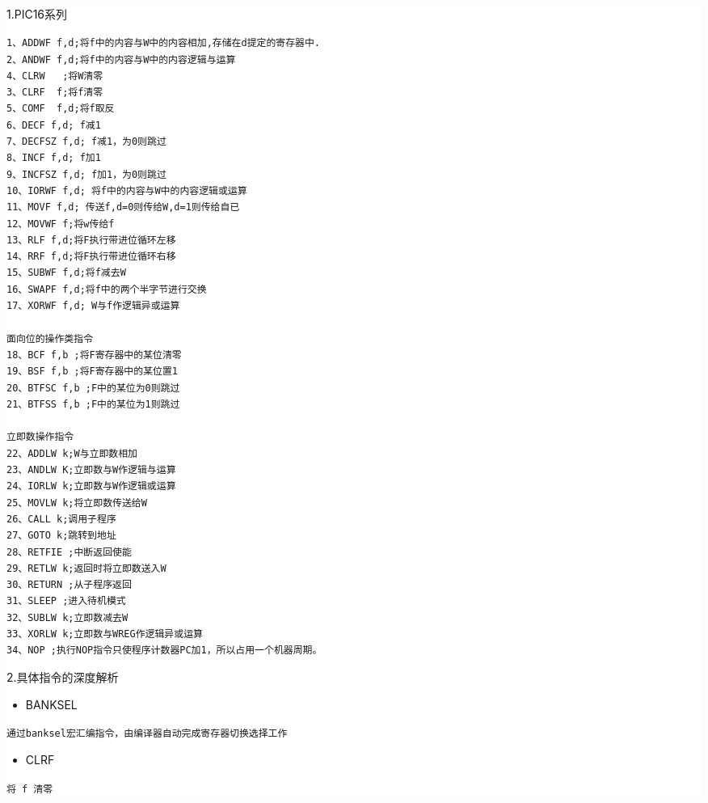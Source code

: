 1.PIC16系列
```
1、ADDWF f,d;将f中的内容与W中的内容相加,存储在d提定的寄存器中.
2、ANDWF f,d;将f中的内容与W中的内容逻辑与运算
4、CLRW   ;将W清零
3、CLRF  f;将f清零
5、COMF  f,d;将f取反
6、DECF f,d; f减1
7、DECFSZ f,d; f减1，为0则跳过
8、INCF f,d; f加1
9、INCFSZ f,d; f加1，为0则跳过
10、IORWF f,d; 将f中的内容与W中的内容逻辑或运算
11、MOVF f,d; 传送f,d=0则传给W,d=1则传给自已
12、MOVWF f;将w传给f
13、RLF f,d;将F执行带进位循环左移
14、RRF f,d;将F执行带进位循环右移
15、SUBWF f,d;将f减去W
16、SWAPF f,d;将f中的两个半字节进行交换
17、XORWF f,d; W与f作逻辑异或运算

面向位的操作类指令
18、BCF f,b ;将F寄存器中的某位清零
19、BSF f,b ;将F寄存器中的某位置1
20、BTFSC f,b ;F中的某位为0则跳过
21、BTFSS f,b ;F中的某位为1则跳过

立即数操作指令
22、ADDLW k;W与立即数相加
23、ANDLW K;立即数与W作逻辑与运算
24、IORLW k;立即数与W作逻辑或运算
25、MOVLW k;将立即数传送给W
26、CALL k;调用子程序
27、GOTO k;跳转到地址
28、RETFIE ;中断返回使能
29、RETLW k;返回时将立即数送入W
30、RETURN ;从子程序返回
31、SLEEP ;进入待机模式
32、SUBLW k;立即数减去W
33、XORLW k;立即数与WREG作逻辑异或运算
34、NOP ;执行NOP指令只使程序计数器PC加1，所以占用一个机器周期。
```

2.具体指令的深度解析

- BANKSEL
```
通过banksel宏汇编指令，由编译器自动完成寄存器切换选择工作

```
- CLRF 
```
将 f 清零
```

